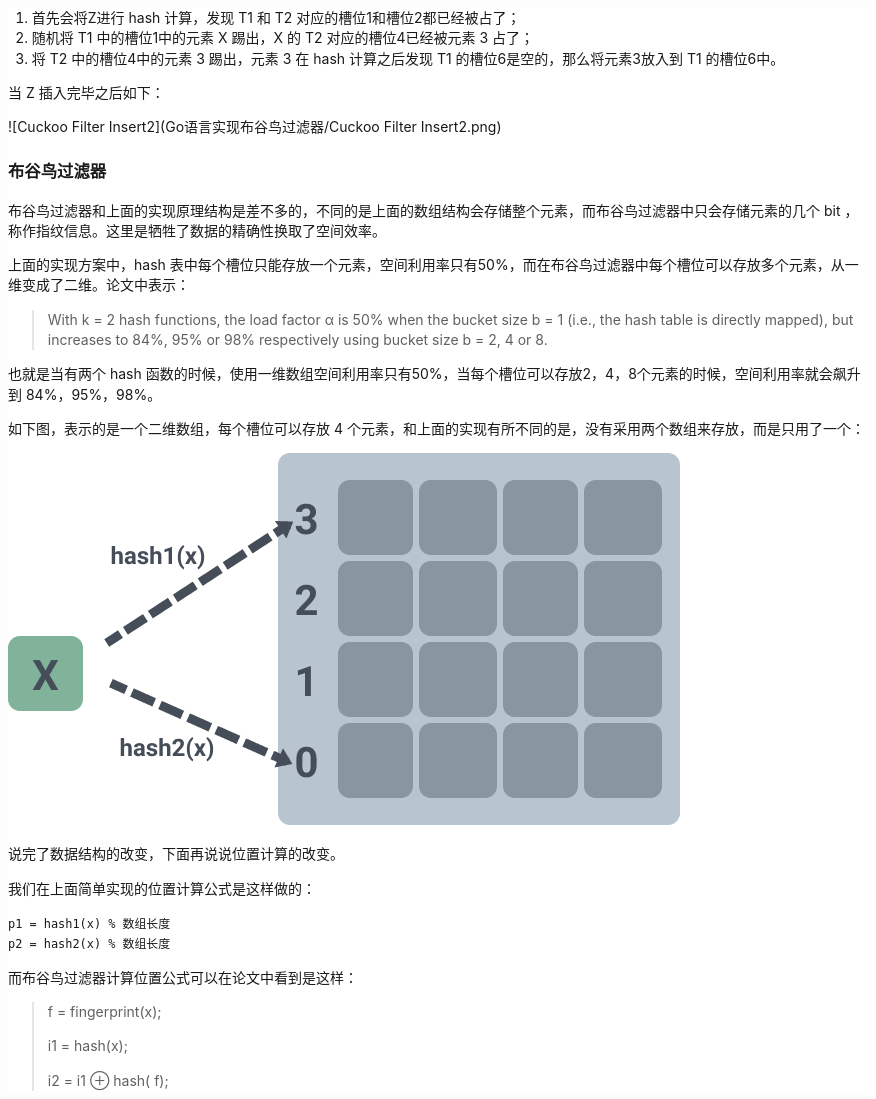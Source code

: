 1. 首先会将Z进行 hash 计算，发现 T1 和 T2 对应的槽位1和槽位2都已经被占了；
2. 随机将 T1 中的槽位1中的元素 X 踢出，X 的 T2 对应的槽位4已经被元素 3 占了；
3. 将 T2 中的槽位4中的元素 3 踢出，元素 3 在 hash 计算之后发现 T1 的槽位6是空的，那么将元素3放入到 T1 的槽位6中。

当 Z 插入完毕之后如下：

![Cuckoo Filter Insert2](Go语言实现布谷鸟过滤器/Cuckoo Filter Insert2.png)

### 布谷鸟过滤器

布谷鸟过滤器和上面的实现原理结构是差不多的，不同的是上面的数组结构会存储整个元素，而布谷鸟过滤器中只会存储元素的几个 bit ，称作指纹信息。这里是牺牲了数据的精确性换取了空间效率。

上面的实现方案中，hash 表中每个槽位只能存放一个元素，空间利用率只有50%，而在布谷鸟过滤器中每个槽位可以存放多个元素，从一维变成了二维。论文中表示：

> With k = 2 hash functions, the load factor α is 50% when the bucket size b = 1 (i.e., the hash table is directly mapped), but increases to 84%, 95% or 98% respectively using bucket size b = 2, 4 or 8.

也就是当有两个 hash 函数的时候，使用一维数组空间利用率只有50%，当每个槽位可以存放2，4，8个元素的时候，空间利用率就会飙升到 84%，95%，98%。

如下图，表示的是一个二维数组，每个槽位可以存放 4 个元素，和上面的实现有所不同的是，没有采用两个数组来存放，而是只用了一个：

![CuckooFilter](Go语言实现布谷鸟过滤器/CuckooFilter.png)

说完了数据结构的改变，下面再说说位置计算的改变。

我们在上面简单实现的位置计算公式是这样做的：

```
p1 = hash1(x) % 数组长度
p2 = hash2(x) % 数组长度
```

而布谷鸟过滤器计算位置公式可以在论文中看到是这样：

> f = fingerprint(x);
>
> i1 = hash(x);
>
> i2 = i1 ⊕ hash( f);
